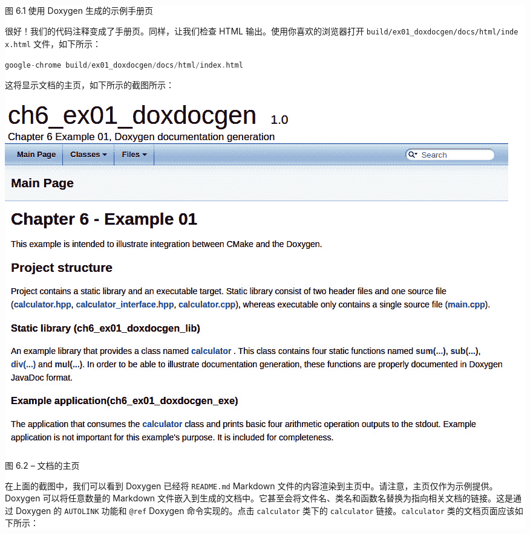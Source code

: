 图 6.1 使用 Doxygen 生成的示例手册页

很好！我们的代码注释变成了手册页。同样，让我们检查 HTML 输出。使用你喜欢的浏览器打开 `build/ex01_doxdocgen/docs/html/index.html` 文件，如下所示：

```cpp
google-chrome build/ex01_doxdocgen/docs/html/index.html
```

这将显示文档的主页，如下所示的截图所示：

![](img/B30947_06_02.jpg)

图 6.2 – 文档的主页

在上面的截图中，我们可以看到 Doxygen 已经将 `README.md` Markdown 文件的内容渲染到主页中。请注意，主页仅作为示例提供。Doxygen 可以将任意数量的 Markdown 文件嵌入到生成的文档中。它甚至会将文件名、类名和函数名替换为指向相关文档的链接。这是通过 Doxygen 的 `AUTOLINK` 功能和 `@ref` Doxygen 命令实现的。点击 `calculator` 类下的 `calculator` 链接。`calculator` 类的文档页面应该如下所示：
